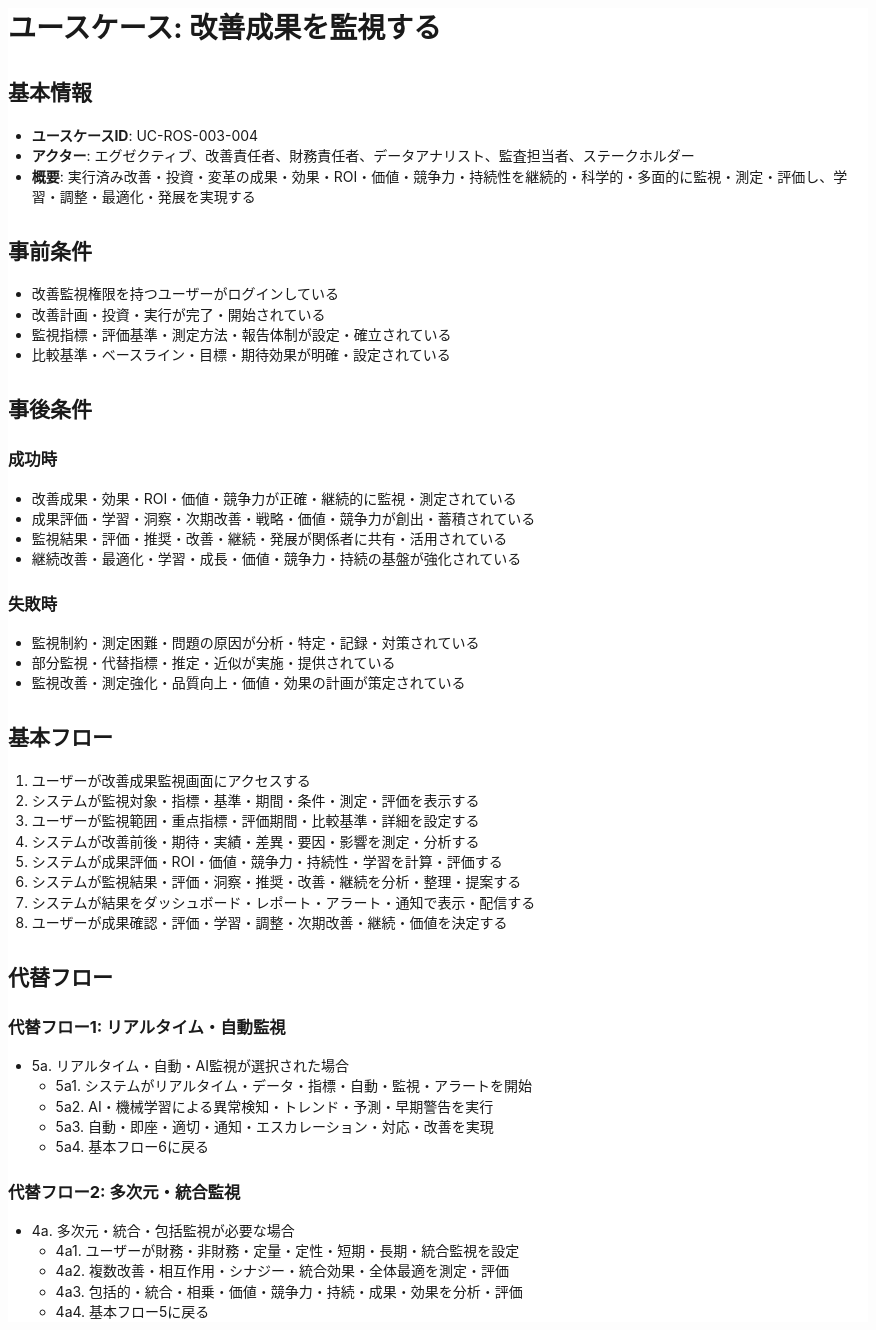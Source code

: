 # ユースケース: 改善成果を監視する

## 基本情報
- **ユースケースID**: UC-ROS-003-004
- **アクター**: エグゼクティブ、改善責任者、財務責任者、データアナリスト、監査担当者、ステークホルダー
- **概要**: 実行済み改善・投資・変革の成果・効果・ROI・価値・競争力・持続性を継続的・科学的・多面的に監視・測定・評価し、学習・調整・最適化・発展を実現する

## 事前条件
- 改善監視権限を持つユーザーがログインしている
- 改善計画・投資・実行が完了・開始されている
- 監視指標・評価基準・測定方法・報告体制が設定・確立されている
- 比較基準・ベースライン・目標・期待効果が明確・設定されている

## 事後条件
### 成功時
- 改善成果・効果・ROI・価値・競争力が正確・継続的に監視・測定されている
- 成果評価・学習・洞察・次期改善・戦略・価値・競争力が創出・蓄積されている
- 監視結果・評価・推奨・改善・継続・発展が関係者に共有・活用されている
- 継続改善・最適化・学習・成長・価値・競争力・持続の基盤が強化されている

### 失敗時
- 監視制約・測定困難・問題の原因が分析・特定・記録・対策されている
- 部分監視・代替指標・推定・近似が実施・提供されている
- 監視改善・測定強化・品質向上・価値・効果の計画が策定されている

## 基本フロー
1. ユーザーが改善成果監視画面にアクセスする
2. システムが監視対象・指標・基準・期間・条件・測定・評価を表示する
3. ユーザーが監視範囲・重点指標・評価期間・比較基準・詳細を設定する
4. システムが改善前後・期待・実績・差異・要因・影響を測定・分析する
5. システムが成果評価・ROI・価値・競争力・持続性・学習を計算・評価する
6. システムが監視結果・評価・洞察・推奨・改善・継続を分析・整理・提案する
7. システムが結果をダッシュボード・レポート・アラート・通知で表示・配信する
8. ユーザーが成果確認・評価・学習・調整・次期改善・継続・価値を決定する

## 代替フロー
### 代替フロー1: リアルタイム・自動監視
- 5a. リアルタイム・自動・AI監視が選択された場合
  - 5a1. システムがリアルタイム・データ・指標・自動・監視・アラートを開始
  - 5a2. AI・機械学習による異常検知・トレンド・予測・早期警告を実行
  - 5a3. 自動・即座・適切・通知・エスカレーション・対応・改善を実現
  - 5a4. 基本フロー6に戻る

### 代替フロー2: 多次元・統合監視
- 4a. 多次元・統合・包括監視が必要な場合
  - 4a1. ユーザーが財務・非財務・定量・定性・短期・長期・統合監視を設定
  - 4a2. 複数改善・相互作用・シナジー・統合効果・全体最適を測定・評価
  - 4a3. 包括的・統合・相乗・価値・競争力・持続・成果・効果を分析・評価
  - 4a4. 基本フロー5に戻る
